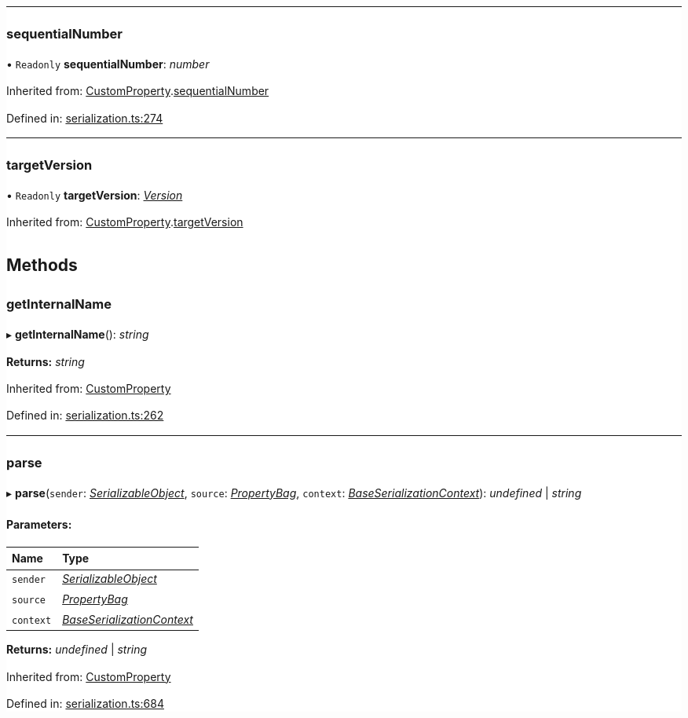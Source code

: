 ___

### sequentialNumber

• `Readonly` **sequentialNumber**: *number*

Inherited from: [CustomProperty](serialization.customproperty.md).[sequentialNumber](serialization.customproperty.md#sequentialnumber)

Defined in: [serialization.ts:274](https://github.com/microsoft/AdaptiveCards/blob/0938a1f10/source/nodejs/adaptivecards/src/serialization.ts#L274)

___

### targetVersion

• `Readonly` **targetVersion**: [*Version*](serialization.version.md)

Inherited from: [CustomProperty](serialization.customproperty.md).[targetVersion](serialization.customproperty.md#targetversion)

## Methods

### getInternalName

▸ **getInternalName**(): *string*

**Returns:** *string*

Inherited from: [CustomProperty](serialization.customproperty.md)

Defined in: [serialization.ts:262](https://github.com/microsoft/AdaptiveCards/blob/0938a1f10/source/nodejs/adaptivecards/src/serialization.ts#L262)

___

### parse

▸ **parse**(`sender`: [*SerializableObject*](serialization.serializableobject.md), `source`: [*PropertyBag*](../modules/serialization.md#propertybag), `context`: [*BaseSerializationContext*](serialization.baseserializationcontext.md)): *undefined* \| *string*

#### Parameters:

Name | Type |
:------ | :------ |
`sender` | [*SerializableObject*](serialization.serializableobject.md) |
`source` | [*PropertyBag*](../modules/serialization.md#propertybag) |
`context` | [*BaseSerializationContext*](serialization.baseserializationcontext.md) |

**Returns:** *undefined* \| *string*

Inherited from: [CustomProperty](serialization.customproperty.md)

Defined in: [serialization.ts:684](https://github.com/microsoft/AdaptiveCards/blob/0938a1f10/source/nodejs/adaptivecards/src/serialization.ts#L684)
